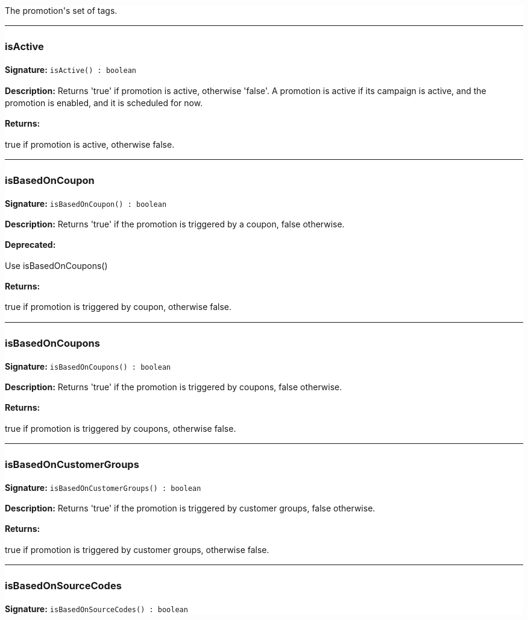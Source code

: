 The promotion's set of tags.

---

### isActive

**Signature:** `isActive() : boolean`

**Description:** Returns 'true' if promotion is active, otherwise 'false'. A promotion is active if its campaign is active, and the promotion is enabled, and it is scheduled for now.

**Returns:**

true if promotion is active, otherwise false.

---

### isBasedOnCoupon

**Signature:** `isBasedOnCoupon() : boolean`

**Description:** Returns 'true' if the promotion is triggered by a coupon, false otherwise.

**Deprecated:**

Use isBasedOnCoupons()

**Returns:**

true if promotion is triggered by coupon, otherwise false.

---

### isBasedOnCoupons

**Signature:** `isBasedOnCoupons() : boolean`

**Description:** Returns 'true' if the promotion is triggered by coupons, false otherwise.

**Returns:**

true if promotion is triggered by coupons, otherwise false.

---

### isBasedOnCustomerGroups

**Signature:** `isBasedOnCustomerGroups() : boolean`

**Description:** Returns 'true' if the promotion is triggered by customer groups, false otherwise.

**Returns:**

true if promotion is triggered by customer groups, otherwise false.

---

### isBasedOnSourceCodes

**Signature:** `isBasedOnSourceCodes() : boolean`
